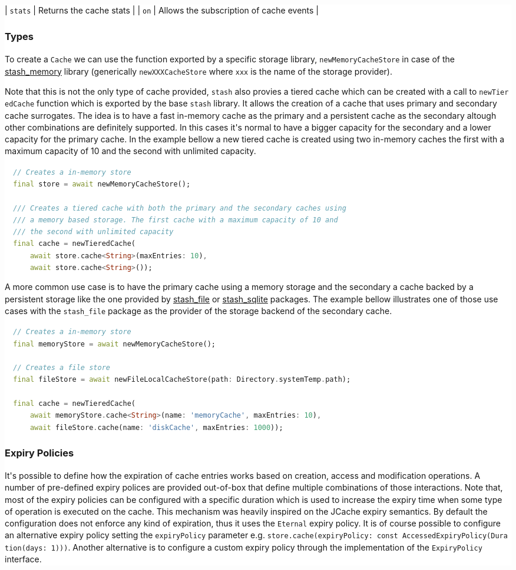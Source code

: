 | `stats` | Returns the cache stats |
| `on` | Allows the subscription of cache events |

### Types

To create a `Cache` we can use the function exported by a specific storage library, `newMemoryCacheStore` in case of the [stash_memory](https://github.com/ivoleitao/stash/tree/develop/packages/stash_memory) library (generically `newXXXCacheStore` where `xxx` is the name of the storage provider).

Note that this is not the only type of cache provided, `stash` also provies a tiered cache which can be created with a call to `newTieredCache` function which is exported by the base `stash` library. It allows the creation of a cache that uses primary and secondary cache surrogates. The idea is to have a fast in-memory cache as the primary and a persistent cache as the secondary altough other combinations are definitely supported. In this cases it's normal to have a bigger capacity for the secondary and a lower capacity for the primary cache. In the example bellow a new tiered cache is created using two in-memory caches the first with a maximum capacity of 10 and the second with unlimited capacity. 

```dart
  // Creates a in-memory store
  final store = await newMemoryCacheStore();

  /// Creates a tiered cache with both the primary and the secondary caches using 
  /// a memory based storage. The first cache with a maximum capacity of 10 and 
  /// the second with unlimited capacity
  final cache = newTieredCache(
      await store.cache<String>(maxEntries: 10),
      await store.cache<String>());
```

A more common use case is to have the primary cache using a memory storage and the secondary a cache backed by a persistent storage like the one provided by [stash_file](https://github.com/ivoleitao/stash/tree/develop/packages/stash_file) or [stash_sqlite](https://github.com/ivoleitao/stash/tree/develop/packages/stash_sqlite) packages. The example bellow illustrates one of those use cases with the `stash_file` package as the provider of the storage backend of the secondary cache.

```dart
  // Creates a in-memory store
  final memoryStore = await newMemoryCacheStore();

  // Creates a file store
  final fileStore = await newFileLocalCacheStore(path: Directory.systemTemp.path);  

  final cache = newTieredCache(
      await memoryStore.cache<String>(name: 'memoryCache', maxEntries: 10),
      await fileStore.cache(name: 'diskCache', maxEntries: 1000));
```

### Expiry Policies

It's possible to define how the expiration of cache entries works based on creation, access and modification operations. A number of pre-defined expiry polices are provided out-of-box that define multiple combinations of those interactions. Note that, most of the expiry policies can be configured with a specific duration which is used to increase the expiry time when some type of operation is executed on the cache. This mechanism was heavily inspired on the JCache expiry semantics. By default the configuration does not enforce any kind of expiration, thus it uses the `Eternal` expiry policy. It is of course possible to configure an alternative expiry policy setting the `expiryPolicy` parameter e.g. `store.cache(expiryPolicy: const AccessedExpiryPolicy(Duration(days: 1)))`. Another alternative is to configure a custom expiry policy through the implementation of the `ExpiryPolicy` interface.
